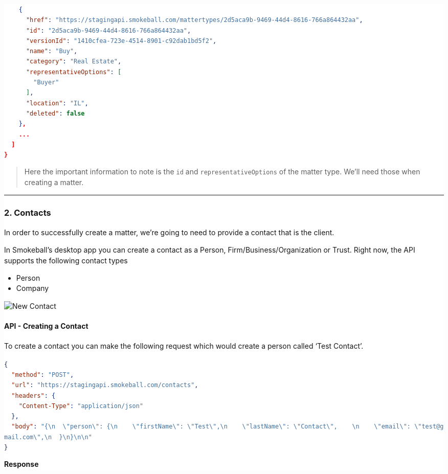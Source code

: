 ```json
    {
      "href": "https://stagingapi.smokeball.com/mattertypes/2d5aca9b-9469-44d4-8616-766a864432aa",
      "id": "2d5aca9b-9469-44d4-8616-766a864432aa",
      "versionId": "1410cfea-723e-4514-8901-c92dab1bd5f2",
      "name": "Buy",
      "category": "Real Estate",
      "representativeOptions": [
        "Buyer"
      ],
      "location": "IL",
      "deleted": false
    },
    ...
  ]
}
```

> Here the important information to note is the `id` and `representativeOptions` of the matter type. We’ll need those when creating a matter. 

---

### 2. Contacts

In order to successfully create a matter, we’re going to need to provide a contact that is the client.

In Smokeball’s desktop app you can create a contact as a Person, Firm/Business/Organization or Trust.
Right now, the API supports the following contact types

- Person
- Company

![New Contact](../../assets/images/newcontact.png)

#### API - Creating a Contact

To create a contact you can make the following request which would create a person called ‘Test Contact’.

```json http
{
  "method": "POST",
  "url": "https://stagingapi.smokeball.com/contacts",
  "headers": {
    "Content-Type": "application/json"
  },
  "body": "{\n  \"person\": {\n    \"firstName\": \"Test\",\n    \"lastName\": \"Contact\",    \n    \"email\": \"test@gmail.com\",\n  }\n}\n\n"
}
```

**Response**
